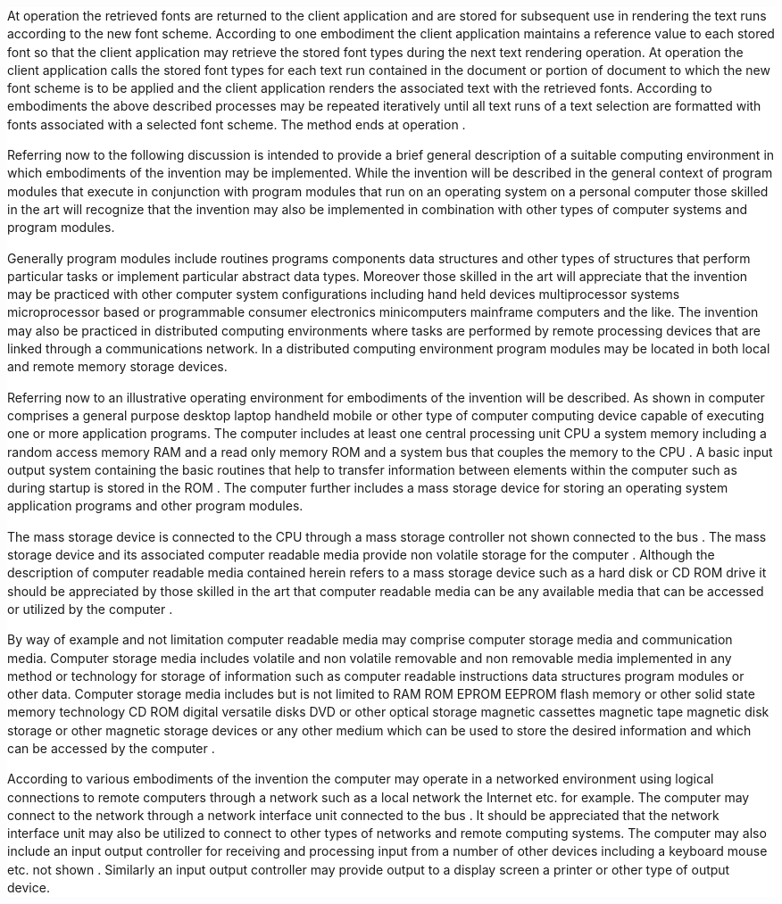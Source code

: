 At operation the retrieved fonts are returned to the client application and are stored for subsequent use in rendering the text runs according to the new font scheme. According to one embodiment the client application maintains a reference value to each stored font so that the client application may retrieve the stored font types during the next text rendering operation. At operation the client application calls the stored font types for each text run contained in the document or portion of document to which the new font scheme is to be applied and the client application renders the associated text with the retrieved fonts. According to embodiments the above described processes may be repeated iteratively until all text runs of a text selection are formatted with fonts associated with a selected font scheme. The method ends at operation .

Referring now to the following discussion is intended to provide a brief general description of a suitable computing environment in which embodiments of the invention may be implemented. While the invention will be described in the general context of program modules that execute in conjunction with program modules that run on an operating system on a personal computer those skilled in the art will recognize that the invention may also be implemented in combination with other types of computer systems and program modules.

Generally program modules include routines programs components data structures and other types of structures that perform particular tasks or implement particular abstract data types. Moreover those skilled in the art will appreciate that the invention may be practiced with other computer system configurations including hand held devices multiprocessor systems microprocessor based or programmable consumer electronics minicomputers mainframe computers and the like. The invention may also be practiced in distributed computing environments where tasks are performed by remote processing devices that are linked through a communications network. In a distributed computing environment program modules may be located in both local and remote memory storage devices.

Referring now to an illustrative operating environment for embodiments of the invention will be described. As shown in computer comprises a general purpose desktop laptop handheld mobile or other type of computer computing device capable of executing one or more application programs. The computer includes at least one central processing unit CPU a system memory including a random access memory RAM and a read only memory ROM and a system bus that couples the memory to the CPU . A basic input output system containing the basic routines that help to transfer information between elements within the computer such as during startup is stored in the ROM . The computer further includes a mass storage device for storing an operating system application programs and other program modules.

The mass storage device is connected to the CPU through a mass storage controller not shown connected to the bus . The mass storage device and its associated computer readable media provide non volatile storage for the computer . Although the description of computer readable media contained herein refers to a mass storage device such as a hard disk or CD ROM drive it should be appreciated by those skilled in the art that computer readable media can be any available media that can be accessed or utilized by the computer .

By way of example and not limitation computer readable media may comprise computer storage media and communication media. Computer storage media includes volatile and non volatile removable and non removable media implemented in any method or technology for storage of information such as computer readable instructions data structures program modules or other data. Computer storage media includes but is not limited to RAM ROM EPROM EEPROM flash memory or other solid state memory technology CD ROM digital versatile disks DVD or other optical storage magnetic cassettes magnetic tape magnetic disk storage or other magnetic storage devices or any other medium which can be used to store the desired information and which can be accessed by the computer .

According to various embodiments of the invention the computer may operate in a networked environment using logical connections to remote computers through a network such as a local network the Internet etc. for example. The computer may connect to the network through a network interface unit connected to the bus . It should be appreciated that the network interface unit may also be utilized to connect to other types of networks and remote computing systems. The computer may also include an input output controller for receiving and processing input from a number of other devices including a keyboard mouse etc. not shown . Similarly an input output controller may provide output to a display screen a printer or other type of output device.

